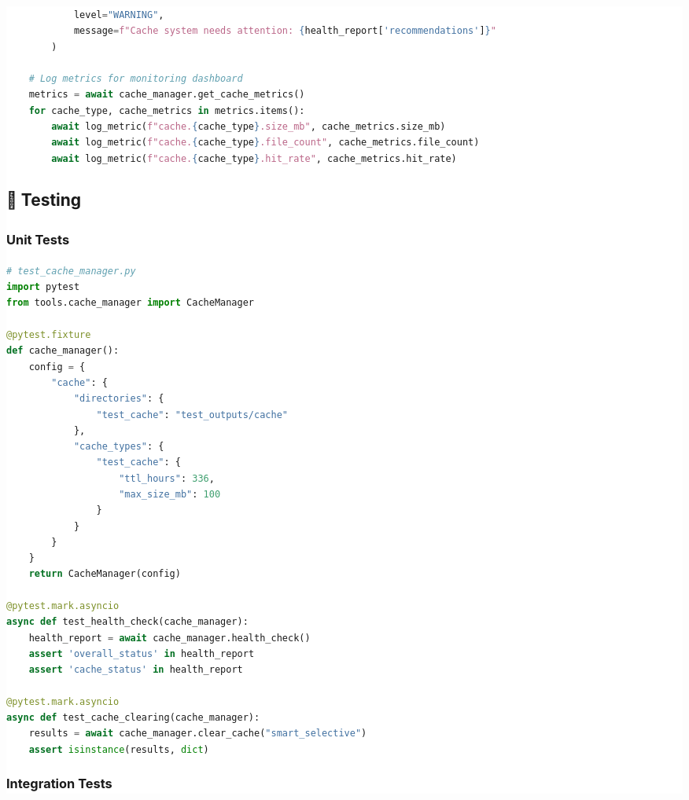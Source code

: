 ```python
            level="WARNING", 
            message=f"Cache system needs attention: {health_report['recommendations']}"
        )
    
    # Log metrics for monitoring dashboard
    metrics = await cache_manager.get_cache_metrics()
    for cache_type, cache_metrics in metrics.items():
        await log_metric(f"cache.{cache_type}.size_mb", cache_metrics.size_mb)
        await log_metric(f"cache.{cache_type}.file_count", cache_metrics.file_count)
        await log_metric(f"cache.{cache_type}.hit_rate", cache_metrics.hit_rate)
```

## 🧪 Testing

### Unit Tests

```python
# test_cache_manager.py
import pytest
from tools.cache_manager import CacheManager

@pytest.fixture
def cache_manager():
    config = {
        "cache": {
            "directories": {
                "test_cache": "test_outputs/cache"
            },
            "cache_types": {
                "test_cache": {
                    "ttl_hours": 336,
                    "max_size_mb": 100
                }
            }
        }
    }
    return CacheManager(config)

@pytest.mark.asyncio
async def test_health_check(cache_manager):
    health_report = await cache_manager.health_check()
    assert 'overall_status' in health_report
    assert 'cache_status' in health_report

@pytest.mark.asyncio
async def test_cache_clearing(cache_manager):
    results = await cache_manager.clear_cache("smart_selective")
    assert isinstance(results, dict)
```

### Integration Tests

